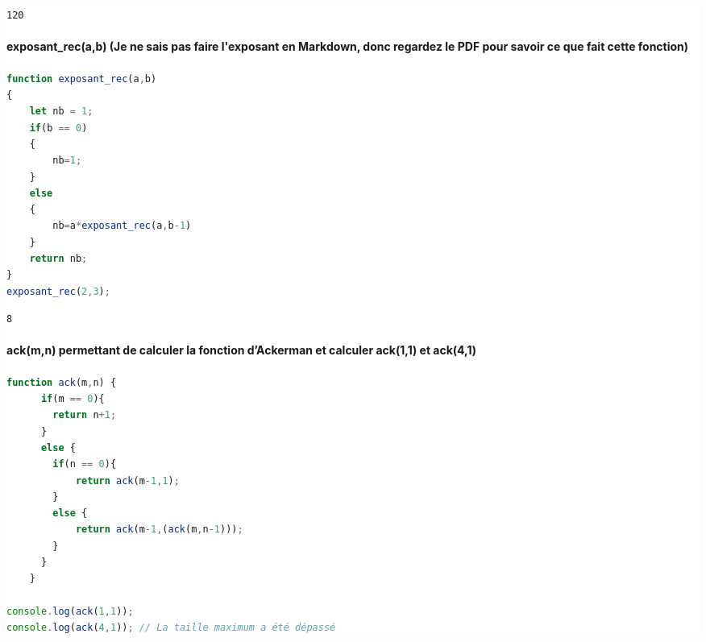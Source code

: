



    120



#### exposant_rec(a,b) (Je ne sais pas faire l'exposant en Markdown, donc regardez le PDF pour savoir ce que fait cette fonction)


```javascript
function exposant_rec(a,b)
{
    let nb = 1;
    if(b == 0)
    {
        nb=1;
    }
    else
    {
        nb=a*exposant_rec(a,b-1)
    }
    return nb;
}
exposant_rec(2,3);
```




    8



#### ack(m,n) permettant de calculer la fonction d’Ackerman et calculer ack(1,1) et ack(4,1)


```javascript
function ack(m,n) {
      if(m == 0){ 
        return n+1;
      }
      else {
        if(n == 0){
            return ack(m-1,1);
        }
        else {
            return ack(m-1,(ack(m,n-1)));
        }
      }
    }
 
console.log(ack(1,1));
console.log(ack(4,1)); // La taille maximum a été dépassé
```
